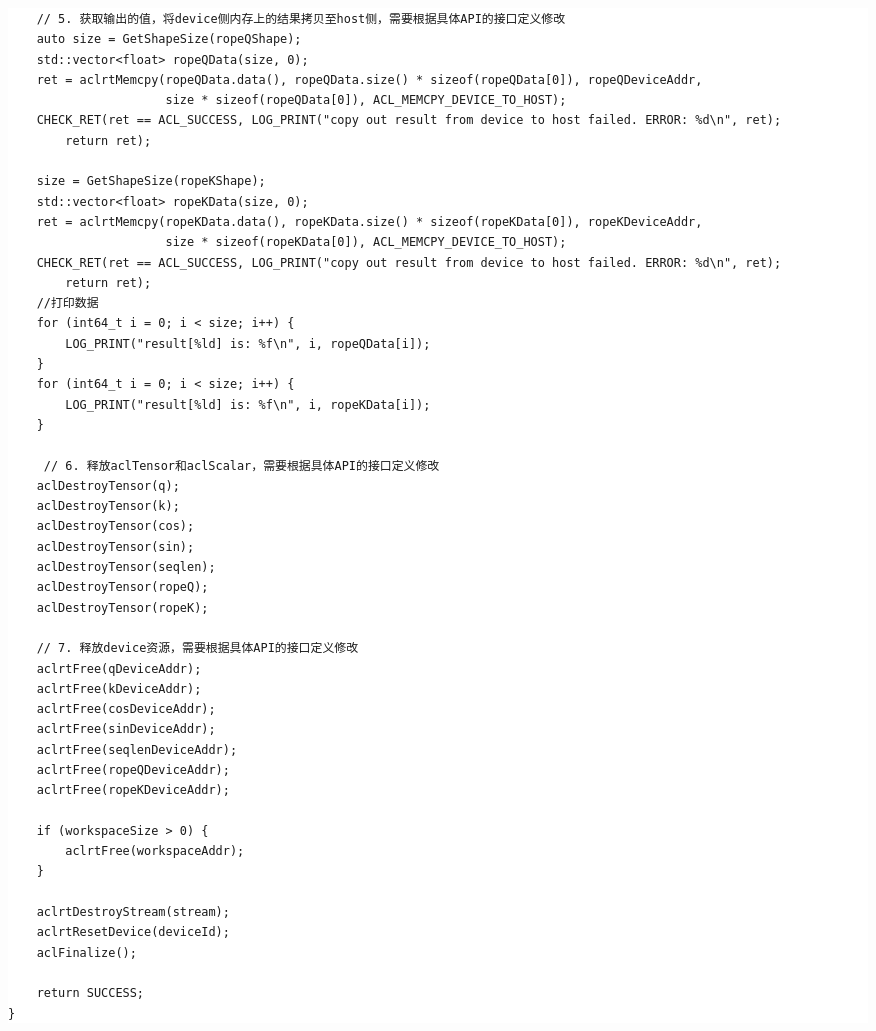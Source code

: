 ```
    // 5. 获取输出的值，将device侧内存上的结果拷贝至host侧，需要根据具体API的接口定义修改
    auto size = GetShapeSize(ropeQShape);
    std::vector<float> ropeQData(size, 0);
    ret = aclrtMemcpy(ropeQData.data(), ropeQData.size() * sizeof(ropeQData[0]), ropeQDeviceAddr,
                      size * sizeof(ropeQData[0]), ACL_MEMCPY_DEVICE_TO_HOST);
    CHECK_RET(ret == ACL_SUCCESS, LOG_PRINT("copy out result from device to host failed. ERROR: %d\n", ret);
        return ret);
  
    size = GetShapeSize(ropeKShape);
    std::vector<float> ropeKData(size, 0);
    ret = aclrtMemcpy(ropeKData.data(), ropeKData.size() * sizeof(ropeKData[0]), ropeKDeviceAddr,
                      size * sizeof(ropeKData[0]), ACL_MEMCPY_DEVICE_TO_HOST);
    CHECK_RET(ret == ACL_SUCCESS, LOG_PRINT("copy out result from device to host failed. ERROR: %d\n", ret);
        return ret);
    //打印数据
    for (int64_t i = 0; i < size; i++) {
        LOG_PRINT("result[%ld] is: %f\n", i, ropeQData[i]);
    }
    for (int64_t i = 0; i < size; i++) {
        LOG_PRINT("result[%ld] is: %f\n", i, ropeKData[i]);
    }

     // 6. 释放aclTensor和aclScalar，需要根据具体API的接口定义修改
    aclDestroyTensor(q);
    aclDestroyTensor(k);
    aclDestroyTensor(cos);
    aclDestroyTensor(sin);
    aclDestroyTensor(seqlen);
    aclDestroyTensor(ropeQ);
    aclDestroyTensor(ropeK);

    // 7. 释放device资源，需要根据具体API的接口定义修改
    aclrtFree(qDeviceAddr);
    aclrtFree(kDeviceAddr);
    aclrtFree(cosDeviceAddr);
    aclrtFree(sinDeviceAddr);
    aclrtFree(seqlenDeviceAddr);
    aclrtFree(ropeQDeviceAddr);
    aclrtFree(ropeKDeviceAddr);

    if (workspaceSize > 0) {
        aclrtFree(workspaceAddr);
    }

    aclrtDestroyStream(stream);
    aclrtResetDevice(deviceId);
    aclFinalize();

    return SUCCESS;
}
```